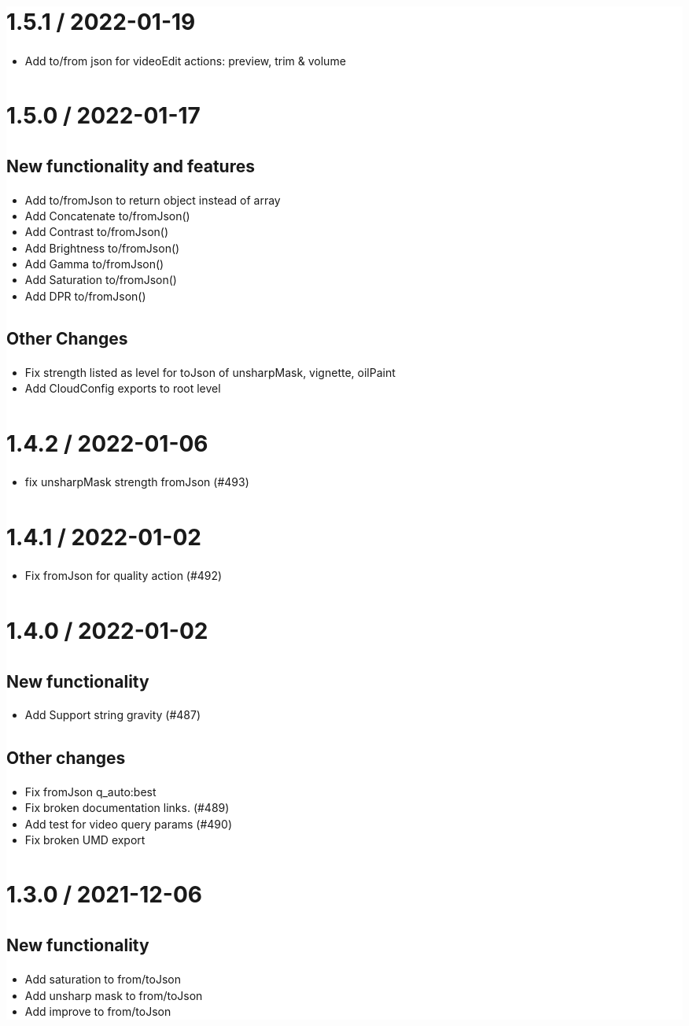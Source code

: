 1.5.1 / 2022-01-19
==================

* Add to/from json for videoEdit actions: preview, trim & volume

1.5.0 / 2022-01-17
==================

New functionality and features
------------------------------
* Add to/fromJson to return object instead of array
* Add Concatenate to/fromJson() 
* Add Contrast to/fromJson()
* Add Brightness to/fromJson()
* Add Gamma to/fromJson()
* Add Saturation to/fromJson()
* Add DPR to/fromJson()

Other Changes
-------------
* Fix strength listed as level for toJson of unsharpMask, vignette, oilPaint
 * Add CloudConfig exports to root level

1.4.2 / 2022-01-06
==================

  * fix unsharpMask strength fromJson (#493)


1.4.1 / 2022-01-02
==================

  * Fix fromJson for quality action (#492)


1.4.0 / 2022-01-02
==================

New functionality
-----------------
  * Add Support string gravity (#487)

Other changes
-----------------
  * Fix fromJson q_auto:best
  * Fix broken documentation links. (#489)
  * Add test for video query params (#490)
  * Fix broken UMD export

1.3.0 / 2021-12-06
==================

New functionality
-----------------
* Add saturation to from/toJson
* Add unsharp mask to from/toJson
* Add improve to from/toJson
 